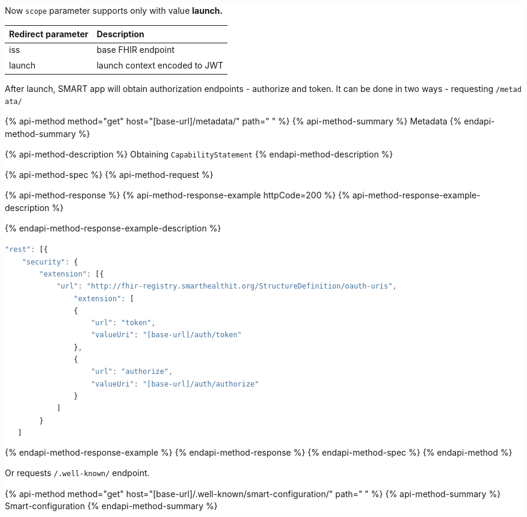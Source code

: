 Now `scope` parameter supports only with value **launch.** 

| Redirect parameter | Description |
| :--- | :--- |
| iss | base FHIR endpoint |
| launch | launch context encoded to JWT |

After launch, SMART app will obtain authorization endpoints - authorize and token. It can be done in two ways - requesting `/metadata/`

{% api-method method="get" host="\[base-url\]/metadata/" path=" " %}
{% api-method-summary %}
Metadata
{% endapi-method-summary %}

{% api-method-description %}
Obtaining `CapabilityStatement`
{% endapi-method-description %}

{% api-method-spec %}
{% api-method-request %}

{% api-method-response %}
{% api-method-response-example httpCode=200 %}
{% api-method-response-example-description %}

{% endapi-method-response-example-description %}

```javascript
"rest": [{
    "security": {
        "extension": [{
            "url": "http://fhir-registry.smarthealthit.org/StructureDefinition/oauth-uris",
                "extension": [
                {
                    "url": "token",
                    "valueUri": "[base-url]/auth/token"
                },
                {
                    "url": "authorize",
                    "valueUri": "[base-url]/auth/authorize"
                }
            ]
        }
   ]

```
{% endapi-method-response-example %}
{% endapi-method-response %}
{% endapi-method-spec %}
{% endapi-method %}

Or requests `/.well-known/` endpoint.

{% api-method method="get" host="\[base-url\]/.well-known/smart-configuration/" path=" " %}
{% api-method-summary %}
Smart-configuration
{% endapi-method-summary %}
